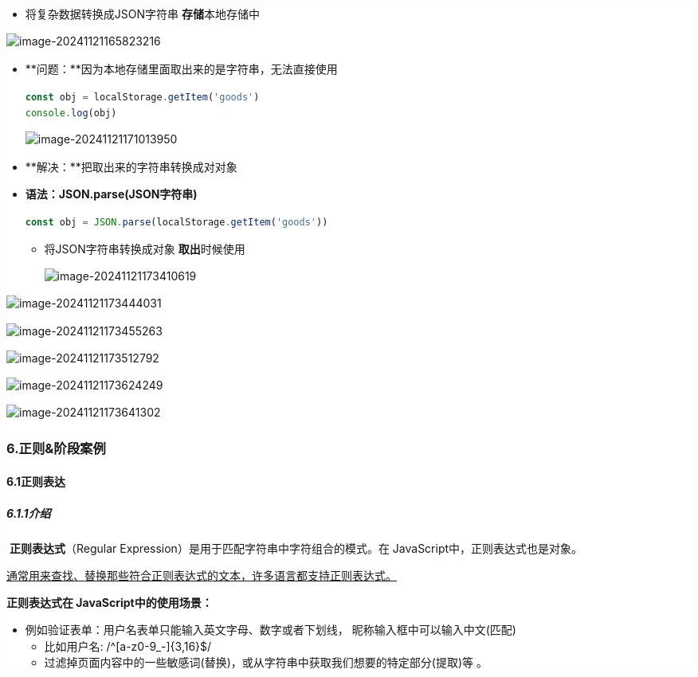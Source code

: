 - 将复杂数据转换成JSON字符串  **存储**本地存储中


![image-20241121165823216](C:\Users\12514\AppData\Roaming\Typora\typora-user-images\image-20241121165823216.png)	

- **问题：**因为本地存储里面取出来的是字符串，无法直接使用

  ```js
  const obj = localStorage.getItem('goods')
  console.log(obj)
  ```

  ![image-20241121171013950](C:\Users\12514\AppData\Roaming\Typora\typora-user-images\image-20241121171013950.png)



- **解决：**把取出来的字符串转换成对对象

- **语法：JSON.parse(JSON字符串)**

  ```js
  const obj = JSON.parse(localStorage.getItem('goods'))
  ```

  - 将JSON字符串转换成对象  **取出**时候使用

    ![image-20241121173410619](C:\Users\12514\AppData\Roaming\Typora\typora-user-images\image-20241121173410619.png)





![image-20241121173444031](C:\Users\12514\AppData\Roaming\Typora\typora-user-images\image-20241121173444031.png)

![image-20241121173455263](C:\Users\12514\AppData\Roaming\Typora\typora-user-images\image-20241121173455263.png)

![image-20241121173512792](C:\Users\12514\AppData\Roaming\Typora\typora-user-images\image-20241121173512792.png)

![image-20241121173624249](C:\Users\12514\AppData\Roaming\Typora\typora-user-images\image-20241121173624249.png)

![image-20241121173641302](C:\Users\12514\AppData\Roaming\Typora\typora-user-images\image-20241121173641302.png)



### 6.正则&阶段案例

#### 6.1正则表达

##### 6.1.1介绍

​	**正则表达式**（Regular Expression）是用于匹配字符串中字符组合的模式。在 JavaScript中，正则表达式也是对象。

​	<u>通常用来查找、替换那些符合正则表达式的文本，许多语言都支持正则表达式。</u>

**正则表达式在 JavaScript中的使用场景：**

- 例如验证表单：用户名表单只能输入英文字母、数字或者下划线， 昵称输入框中可以输入中文(匹配)
  - 比如用户名: /^[a-z0-9_-]{3,16}$/
  - 过滤掉页面内容中的一些敏感词(替换)，或从字符串中获取我们想要的特定部分(提取)等 。
